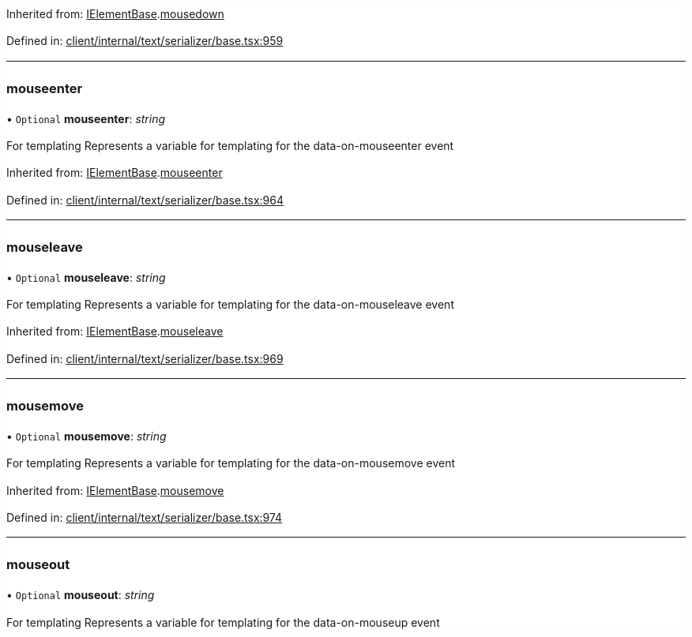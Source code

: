 Inherited from: [IElementBase](client_internal_text_serializer_base.ielementbase.md).[mousedown](client_internal_text_serializer_base.ielementbase.md#mousedown)

Defined in: [client/internal/text/serializer/base.tsx:959](https://github.com/onzag/itemize/blob/0e9b128c/client/internal/text/serializer/base.tsx#L959)

___

### mouseenter

• `Optional` **mouseenter**: *string*

For templating
Represents a variable for templating for the data-on-mouseenter event

Inherited from: [IElementBase](client_internal_text_serializer_base.ielementbase.md).[mouseenter](client_internal_text_serializer_base.ielementbase.md#mouseenter)

Defined in: [client/internal/text/serializer/base.tsx:964](https://github.com/onzag/itemize/blob/0e9b128c/client/internal/text/serializer/base.tsx#L964)

___

### mouseleave

• `Optional` **mouseleave**: *string*

For templating
Represents a variable for templating for the data-on-mouseleave event

Inherited from: [IElementBase](client_internal_text_serializer_base.ielementbase.md).[mouseleave](client_internal_text_serializer_base.ielementbase.md#mouseleave)

Defined in: [client/internal/text/serializer/base.tsx:969](https://github.com/onzag/itemize/blob/0e9b128c/client/internal/text/serializer/base.tsx#L969)

___

### mousemove

• `Optional` **mousemove**: *string*

For templating
Represents a variable for templating for the data-on-mousemove event

Inherited from: [IElementBase](client_internal_text_serializer_base.ielementbase.md).[mousemove](client_internal_text_serializer_base.ielementbase.md#mousemove)

Defined in: [client/internal/text/serializer/base.tsx:974](https://github.com/onzag/itemize/blob/0e9b128c/client/internal/text/serializer/base.tsx#L974)

___

### mouseout

• `Optional` **mouseout**: *string*

For templating
Represents a variable for templating for the data-on-mouseup event
